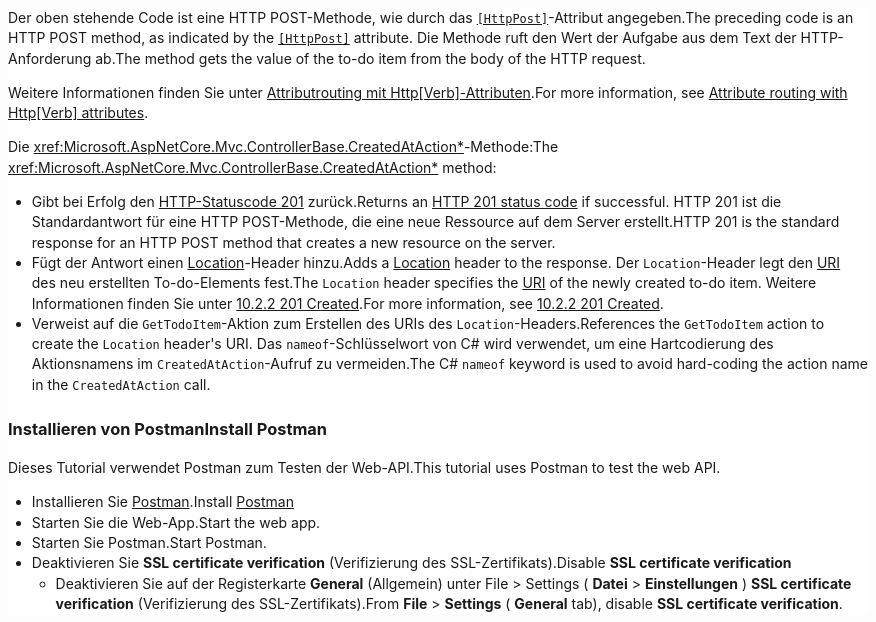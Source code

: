 <span data-ttu-id="3ad8f-281">Der oben stehende Code ist eine HTTP POST-Methode, wie durch das [`[HttpPost]`](xref:Microsoft.AspNetCore.Mvc.HttpPostAttribute)-Attribut angegeben.</span><span class="sxs-lookup"><span data-stu-id="3ad8f-281">The preceding code is an HTTP POST method, as indicated by the [`[HttpPost]`](xref:Microsoft.AspNetCore.Mvc.HttpPostAttribute) attribute.</span></span> <span data-ttu-id="3ad8f-282">Die Methode ruft den Wert der Aufgabe aus dem Text der HTTP-Anforderung ab.</span><span class="sxs-lookup"><span data-stu-id="3ad8f-282">The method gets the value of the to-do item from the body of the HTTP request.</span></span>

<span data-ttu-id="3ad8f-283">Weitere Informationen finden Sie unter [Attributrouting mit Http[Verb]-Attributen](xref:mvc/controllers/routing#attribute-routing-with-httpverb-attributes).</span><span class="sxs-lookup"><span data-stu-id="3ad8f-283">For more information, see [Attribute routing with Http[Verb] attributes](xref:mvc/controllers/routing#attribute-routing-with-httpverb-attributes).</span></span>

<span data-ttu-id="3ad8f-284">Die <xref:Microsoft.AspNetCore.Mvc.ControllerBase.CreatedAtAction*>-Methode:</span><span class="sxs-lookup"><span data-stu-id="3ad8f-284">The <xref:Microsoft.AspNetCore.Mvc.ControllerBase.CreatedAtAction*> method:</span></span>

* <span data-ttu-id="3ad8f-285">Gibt bei Erfolg den [HTTP-Statuscode 201](https://developer.mozilla.org/docs/Web/HTTP/Status/201) zurück.</span><span class="sxs-lookup"><span data-stu-id="3ad8f-285">Returns an [HTTP 201 status code](https://developer.mozilla.org/docs/Web/HTTP/Status/201) if successful.</span></span> <span data-ttu-id="3ad8f-286">HTTP 201 ist die Standardantwort für eine HTTP POST-Methode, die eine neue Ressource auf dem Server erstellt.</span><span class="sxs-lookup"><span data-stu-id="3ad8f-286">HTTP 201 is the standard response for an HTTP POST method that creates a new resource on the server.</span></span>
* <span data-ttu-id="3ad8f-287">Fügt der Antwort einen [Location](https://developer.mozilla.org/docs/Web/HTTP/Headers/Location)-Header hinzu.</span><span class="sxs-lookup"><span data-stu-id="3ad8f-287">Adds a [Location](https://developer.mozilla.org/docs/Web/HTTP/Headers/Location) header to the response.</span></span> <span data-ttu-id="3ad8f-288">Der `Location`-Header legt den [URI](https://developer.mozilla.org/docs/Glossary/URI) des neu erstellten To-do-Elements fest.</span><span class="sxs-lookup"><span data-stu-id="3ad8f-288">The `Location` header specifies the [URI](https://developer.mozilla.org/docs/Glossary/URI) of the newly created to-do item.</span></span> <span data-ttu-id="3ad8f-289">Weitere Informationen finden Sie unter [10.2.2 201 Created](https://www.w3.org/Protocols/rfc2616/rfc2616-sec10.html).</span><span class="sxs-lookup"><span data-stu-id="3ad8f-289">For more information, see [10.2.2 201 Created](https://www.w3.org/Protocols/rfc2616/rfc2616-sec10.html).</span></span>
* <span data-ttu-id="3ad8f-290">Verweist auf die `GetTodoItem`-Aktion zum Erstellen des URIs des `Location`-Headers.</span><span class="sxs-lookup"><span data-stu-id="3ad8f-290">References the `GetTodoItem` action to create the `Location` header's URI.</span></span> <span data-ttu-id="3ad8f-291">Das `nameof`-Schlüsselwort von C# wird verwendet, um eine Hartcodierung des Aktionsnamens im `CreatedAtAction`-Aufruf zu vermeiden.</span><span class="sxs-lookup"><span data-stu-id="3ad8f-291">The C# `nameof` keyword is used to avoid hard-coding the action name in the `CreatedAtAction` call.</span></span>

### <a name="install-postman"></a><span data-ttu-id="3ad8f-292">Installieren von Postman</span><span class="sxs-lookup"><span data-stu-id="3ad8f-292">Install Postman</span></span>

<span data-ttu-id="3ad8f-293">Dieses Tutorial verwendet Postman zum Testen der Web-API.</span><span class="sxs-lookup"><span data-stu-id="3ad8f-293">This tutorial uses Postman to test the web API.</span></span>

* <span data-ttu-id="3ad8f-294">Installieren Sie [Postman](https://www.getpostman.com/downloads/).</span><span class="sxs-lookup"><span data-stu-id="3ad8f-294">Install [Postman](https://www.getpostman.com/downloads/)</span></span>
* <span data-ttu-id="3ad8f-295">Starten Sie die Web-App.</span><span class="sxs-lookup"><span data-stu-id="3ad8f-295">Start the web app.</span></span>
* <span data-ttu-id="3ad8f-296">Starten Sie Postman.</span><span class="sxs-lookup"><span data-stu-id="3ad8f-296">Start Postman.</span></span>
* <span data-ttu-id="3ad8f-297">Deaktivieren Sie **SSL certificate verification** (Verifizierung des SSL-Zertifikats).</span><span class="sxs-lookup"><span data-stu-id="3ad8f-297">Disable **SSL certificate verification**</span></span>
  * <span data-ttu-id="3ad8f-298">Deaktivieren Sie auf der Registerkarte **General** (Allgemein) unter File > Settings ( **Datei** > **Einstellungen** ) **SSL certificate verification** (Verifizierung des SSL-Zertifikats).</span><span class="sxs-lookup"><span data-stu-id="3ad8f-298">From **File** > **Settings** ( **General** tab), disable **SSL certificate verification**.</span></span>